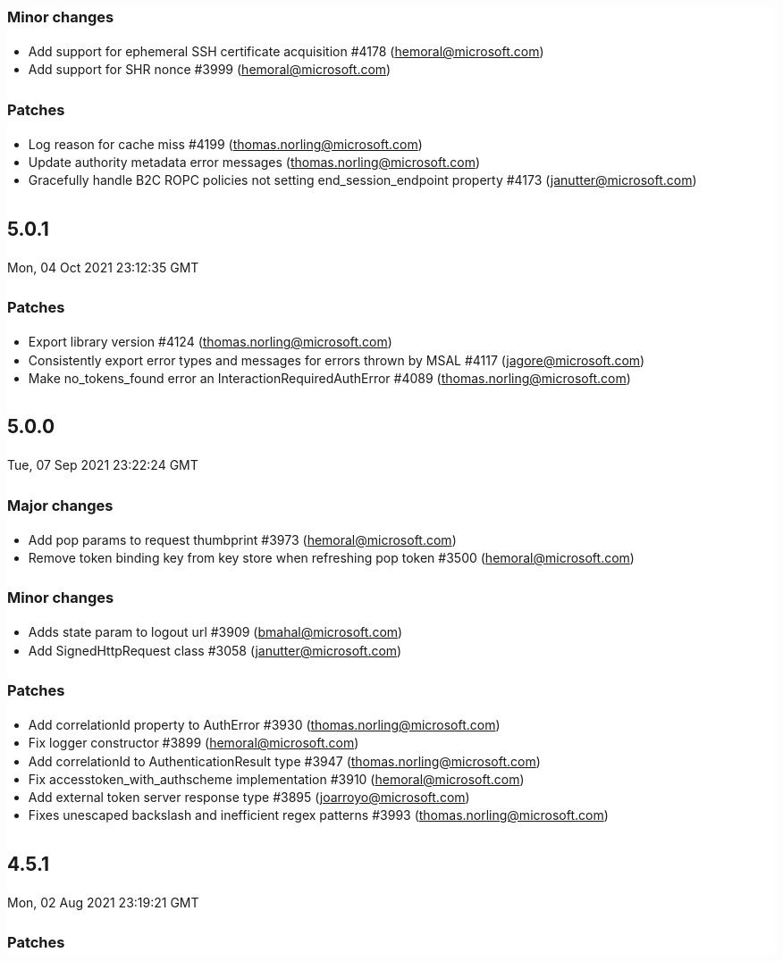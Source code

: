 ### Minor changes

- Add support for ephemeral SSH certificate acquisition #4178 (hemoral@microsoft.com)
- Add support for SHR nonce #3999 (hemoral@microsoft.com)

### Patches

- Log reason for cache miss #4199 (thomas.norling@microsoft.com)
- Update authority metadata error messages (thomas.norling@microsoft.com)
- Gracefully handle B2C ROPC policies not setting end_session_endpoint property #4173 (janutter@microsoft.com)

## 5.0.1

Mon, 04 Oct 2021 23:12:35 GMT

### Patches

- Export library version #4124 (thomas.norling@microsoft.com)
- Consistently export error types and messages for errors thrown by MSAL #4117 (jagore@microsoft.com)
- Make no_tokens_found error an InteractionRequiredAuthError #4089 (thomas.norling@microsoft.com)

## 5.0.0

Tue, 07 Sep 2021 23:22:24 GMT

### Major changes

- Add pop params to request thumbprint #3973 (hemoral@microsoft.com)
- Remove token binding key from key store when refreshing pop token #3500 (hemoral@microsoft.com)

### Minor changes

- Adds state param to logout url #3909 (bmahal@microsoft.com)
- Add SignedHttpRequest class #3058 (janutter@microsoft.com)

### Patches

- Add correlationId property to AuthError #3930 (thomas.norling@microsoft.com)
- Fix logger constructor #3899 (hemoral@microsoft.com)
- Add correlationId to AuthenticationResult type #3947 (thomas.norling@microsoft.com)
- Fix accesstoken_with_authscheme implementation #3910 (hemoral@microsoft.com)
- Add external token server response type #3895 (joarroyo@microsoft.com)
- Fixes unescaped backslash and inefficient regex patterns #3993 (thomas.norling@microsoft.com)

## 4.5.1

Mon, 02 Aug 2021 23:19:21 GMT

### Patches
